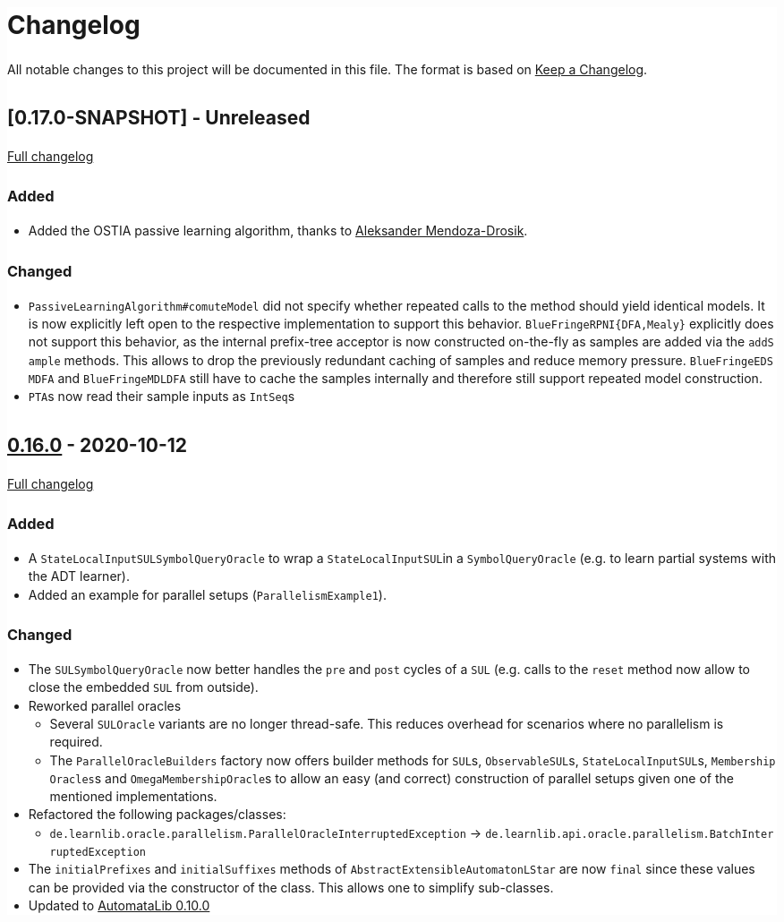 # Changelog
All notable changes to this project will be documented in this file.
The format is based on [Keep a Changelog](https://keepachangelog.com/en/1.0.0/).

## [0.17.0-SNAPSHOT] - Unreleased

[Full changelog](https://github.com/LearnLib/learnlib/compare/learnlib-0.16.0...HEAD)

### Added

* Added the OSTIA passive learning algorithm, thanks to [Aleksander Mendoza-Drosik](https://github.com/aleksander-mendoza).

### Changed

* `PassiveLearningAlgorithm#comuteModel` did not specify whether repeated calls to the method should yield identical models. It is now explicitly left open to the respective implementation to support this behavior. `BlueFringeRPNI{DFA,Mealy}` explicitly does not support this behavior, as the internal prefix-tree acceptor is now constructed on-the-fly as samples are added via the `addSample` methods. This allows to drop the previously redundant caching of samples and reduce memory pressure. `BlueFringeEDSMDFA` and `BlueFringeMDLDFA` still have to cache the samples internally and therefore still support repeated model construction.  
* `PTA`s now read their sample inputs as `IntSeq`s

## [0.16.0](https://github.com/LearnLib/learnlib/releases/tag/learnlib-0.16.0) - 2020-10-12

[Full changelog](https://github.com/LearnLib/learnlib/compare/learnlib-0.15.0...learnlib-0.16.0)

### Added

* A `StateLocalInputSULSymbolQueryOracle` to wrap a `StateLocalInputSUL`in a `SymbolQueryOracle` (e.g. to learn partial systems with the ADT learner).
* Added an example for parallel setups (`ParallelismExample1`).

### Changed

* The `SULSymbolQueryOracle` now better handles the `pre` and `post` cycles of a `SUL` (e.g. calls to the `reset` method now allow to close the embedded `SUL` from outside).
* Reworked parallel oracles
  * Several `SULOracle` variants are no longer thread-safe. This reduces overhead for scenarios where no parallelism is required.
  * The `ParallelOracleBuilders` factory now offers builder methods for `SUL`s, `ObservableSUL`s, `StateLocalInputSUL`s, `MembershipOracles`s and `OmegaMembershipOracle`s to allow an easy (and correct) construction of parallel setups given one of the mentioned implementations.
* Refactored the following packages/classes:
  * `de.learnlib.oracle.parallelism.ParallelOracleInterruptedException` -> `de.learnlib.api.oracle.parallelism.BatchInterruptedException`
* The `initialPrefixes` and `initialSuffixes` methods of `AbstractExtensibleAutomatonLStar` are now `final` since these values can be provided via the constructor of the class. This allows one to simplify sub-classes.
* Updated to [AutomataLib 0.10.0](https://github.com/LearnLib/automatalib/releases/tag/automatalib-0.10.0)
